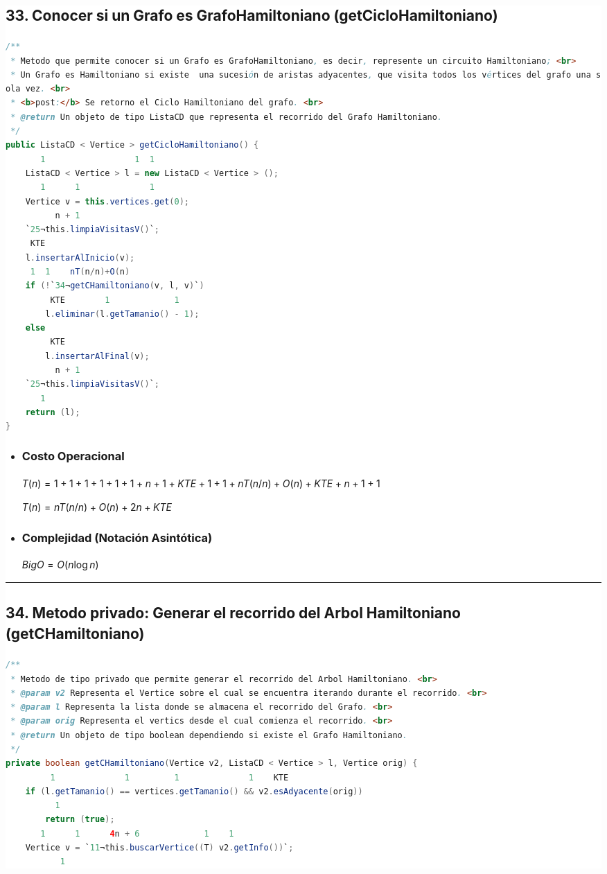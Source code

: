 ## __33. Conocer si un Grafo es GrafoHamiltoniano (getCicloHamiltoniano)__

```java
/**
 * Metodo que permite conocer si un Grafo es GrafoHamiltoniano, es decir, represente un circuito Hamiltoniano; <br>
 * Un Grafo es Hamiltoniano si existe  una sucesión de aristas adyacentes, que visita todos los vértices del grafo una sola vez. <br>
 * <b>post:</b> Se retorno el Ciclo Hamiltoniano del grafo. <br>
 * @return Un objeto de tipo ListaCD que representa el recorrido del Grafo Hamiltoniano.
 */
public ListaCD < Vertice > getCicloHamiltoniano() {
       1                  1  1
    ListaCD < Vertice > l = new ListaCD < Vertice > ();
       1      1              1
    Vertice v = this.vertices.get(0);
          n + 1
    `25¬this.limpiaVisitasV()`;
     KTE
    l.insertarAlInicio(v);
     1  1    nT(n/n)+O(n)
    if (!`34¬getCHamiltoniano(v, l, v)`)
         KTE        1             1
        l.eliminar(l.getTamanio() - 1);
    else
         KTE
        l.insertarAlFinal(v);
          n + 1
    `25¬this.limpiaVisitasV()`;
       1
    return (l);
}
```

* ### __Costo Operacional__

  $T({n}) =  1 + 1 + 1 + 1 + 1 + 1 + n + 1 + KTE + 1 + 1 + nT(n/n)+O(n) + KTE + n + 1 + 1$

  $T({n}) =  nT(n/n)+O(n) + 2n + KTE$

* ### __Complejidad (Notación Asintótica)__

  $Big O = O({n \log n})$

***

## __34. Metodo privado: Generar el recorrido del Arbol Hamiltoniano (getCHamiltoniano)__

```java
/**
 * Metodo de tipo privado que permite generar el recorrido del Arbol Hamiltoniano. <br>
 * @param v2 Representa el Vertice sobre el cual se encuentra iterando durante el recorrido. <br>
 * @param l Representa la lista donde se almacena el recorrido del Grafo. <br>
 * @param orig Representa el vertics desde el cual comienza el recorrido. <br>
 * @return Un objeto de tipo boolean dependiendo si existe el Grafo Hamiltoniano.
 */
private boolean getCHamiltoniano(Vertice v2, ListaCD < Vertice > l, Vertice orig) {
         1              1         1              1    KTE
    if (l.getTamanio() == vertices.getTamanio() && v2.esAdyacente(orig))
          1
        return (true);
       1      1      4n + 6             1    1
    Vertice v = `11¬this.buscarVertice((T) v2.getInfo())`;
           1
```